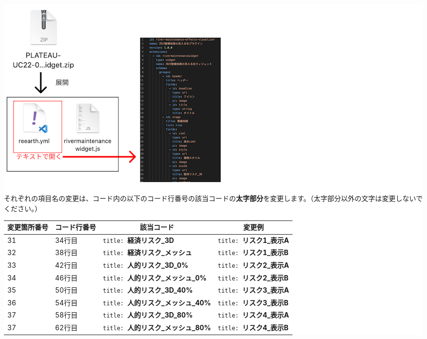 ![](images/edit_yml2.png)​

それぞれの項目名の変更は、コード内の以下のコード行番号の該当コードの**太字部分**を変更します。（太字部分以外の文字は変更しないでください。）



| 変更箇所番号 | コード行番号 | 該当コード                           | 変更例                     |
| ------------ | ------------ | ------------------------------------ | -------------------------- |
| 31           | 34行目       | `title: `**経済リスク_3D**           | `title: `**リスク1_表示A** |
| 32           | 38行目       | `title: `**経済リスク_メッシュ**     | `title: `**リスク1_表示B** |
| 33           | 42行目       | `title: `**人的リスク_3D_0%**        | `title: `**リスク2_表示A** |
| 34           | 46行目       | `title: `**人的リスク_メッシュ_0%**  | `title: `**リスク2_表示B** |
| 35           | 50行目       | `title: `**人的リスク_3D_40%**       | `title: `**リスク3_表示A** |
| 36           | 54行目       | `title: `**人的リスク_メッシュ_40%** | `title: `**リスク3_表示B** |
| 37           | 58行目       | `title: `**人的リスク_3D_80%**       | `title: `**リスク4_表示A** |
| 37           | 62行目       | `title: `**人的リスク_メッシュ_80%** | `title: `**リスク4_表示B** |
